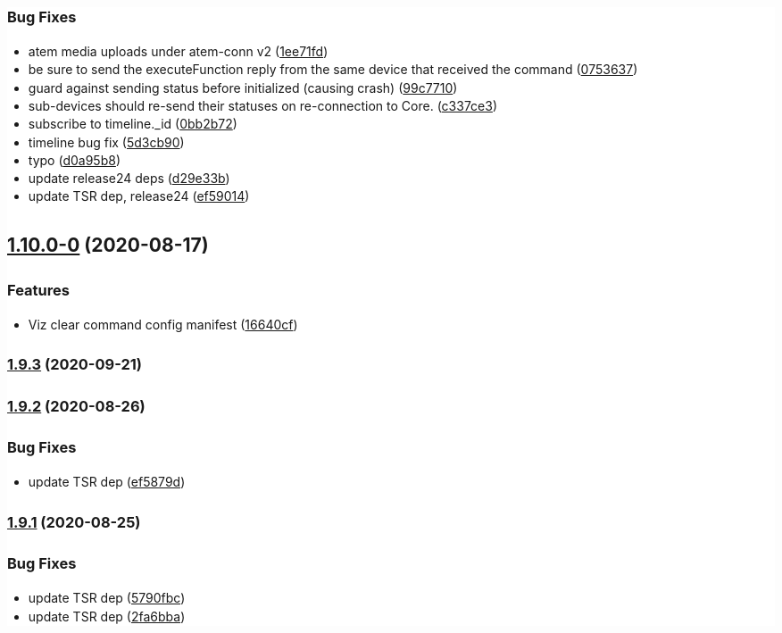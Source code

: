 ### Bug Fixes

- atem media uploads under atem-conn v2 ([1ee71fd](https://github.com/nrkno/tv-automation-playout-gateway/commit/1ee71fd197aec3d0da62a716c123b5292967f37d))
- be sure to send the executeFunction reply from the same device that received the command ([0753637](https://github.com/nrkno/tv-automation-playout-gateway/commit/0753637b2ad2069ad8f9ebe3cda594e5dbc30046))
- guard against sending status before initialized (causing crash) ([99c7710](https://github.com/nrkno/tv-automation-playout-gateway/commit/99c7710f9926c5ccc285d6dcc1ae55deb0ad2b8f))
- sub-devices should re-send their statuses on re-connection to Core. ([c337ce3](https://github.com/nrkno/tv-automation-playout-gateway/commit/c337ce3d870fd01466cdfee9297113bd5b851677))
- subscribe to timeline.\_id ([0bb2b72](https://github.com/nrkno/tv-automation-playout-gateway/commit/0bb2b720e5f97956e616e4b437b646dad1f98d7c))
- timeline bug fix ([5d3cb90](https://github.com/nrkno/tv-automation-playout-gateway/commit/5d3cb90acd86ccf20dba53167e29dc33543dfa02))
- typo ([d0a95b8](https://github.com/nrkno/tv-automation-playout-gateway/commit/d0a95b8b810c356ea77f02ee19ab5473c579404a))
- update release24 deps ([d29e33b](https://github.com/nrkno/tv-automation-playout-gateway/commit/d29e33b2f8cc9fff1fcf04803dbbd9265630edc2))
- update TSR dep, release24 ([ef59014](https://github.com/nrkno/tv-automation-playout-gateway/commit/ef59014908831007bc7709c8cace89152e64a8ce))

## [1.10.0-0](https://github.com/nrkno/tv-automation-playout-gateway/compare/v1.9.0...v1.10.0-0) (2020-08-17)

### Features

- Viz clear command config manifest ([16640cf](https://github.com/nrkno/tv-automation-playout-gateway/commit/16640cf6c7dfff657c574787230ef939ed09a392))

### [1.9.3](https://github.com/nrkno/tv-automation-playout-gateway/compare/v1.9.2...v1.9.3) (2020-09-21)

### [1.9.2](https://github.com/nrkno/tv-automation-playout-gateway/compare/v1.9.1...v1.9.2) (2020-08-26)

### Bug Fixes

- update TSR dep ([ef5879d](https://github.com/nrkno/tv-automation-playout-gateway/commit/ef5879d5fa7b1ea2d94452dde74ce0bc8fb79ad8))

### [1.9.1](https://github.com/nrkno/tv-automation-playout-gateway/compare/v1.9.0...v1.9.1) (2020-08-25)

### Bug Fixes

- update TSR dep ([5790fbc](https://github.com/nrkno/tv-automation-playout-gateway/commit/5790fbc6cd5e8f3839c9a0bb653853f3168a6380))
- update TSR dep ([2fa6bba](https://github.com/nrkno/tv-automation-playout-gateway/commit/2fa6bba1f8753833c2c4a9b63f6a67c19c3093f6))
